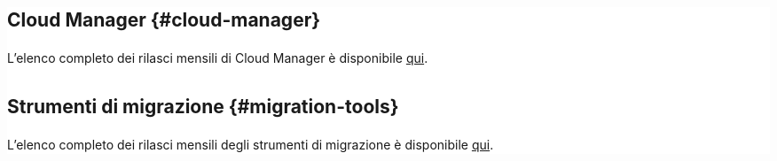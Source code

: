 ## Cloud Manager {#cloud-manager}

L’elenco completo dei rilasci mensili di Cloud Manager è disponibile [qui](/help/implementing/cloud-manager/release-notes/current.md).

## Strumenti di migrazione {#migration-tools}

L’elenco completo dei rilasci mensili degli strumenti di migrazione è disponibile [qui](/help/journey-migration/release-notes/release-notes-migration-tools-current.md).
